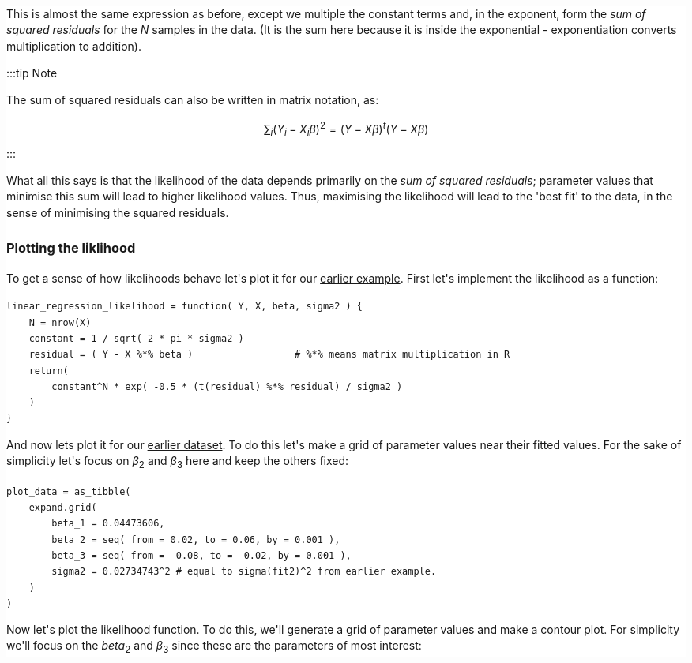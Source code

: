 This is almost the same expression as before, except we multiple the constant terms and, in the exponent, form the *sum of squared
residuals* for the $N$ samples in the data. (It is the sum here because it is inside the exponential - exponentiation converts
multiplication to addition).

:::tip Note

The sum of squared residuals can also be written in matrix notation, as:

$$
\sum_i (Y_i - X_i \beta)^2 = (Y-X\beta)^t (Y-X\beta)
$$
:::

What all this says is that the likelihood of the data depends primarily on the *sum of squared residuals*; parameter values that
minimise this sum will lead to higher likelihood values. Thus, maximising the likelihood will lead to the 'best fit' to the data,
in the sense of minimising the squared residuals.

### Plotting the liklihood

To get a sense of how likelihoods behave let's plot it for our [earlier example](./linear_regression_1.md). First let's implement
the likelihood as a function:

```
linear_regression_likelihood = function( Y, X, beta, sigma2 ) {
    N = nrow(X)
    constant = 1 / sqrt( 2 * pi * sigma2 )
    residual = ( Y - X %*% beta )                  # %*% means matrix multiplication in R
    return(
        constant^N * exp( -0.5 * (t(residual) %*% residual) / sigma2 )
    )
}
```

And now lets plot it for our [earlier dataset](./linear_regresion_1.md). To do this let's make a grid of parameter values near
their fitted values.  For the sake of simplicity let's focus on $\beta_2$ and $\beta_3$ here and keep the others fixed:

```
plot_data = as_tibble(
    expand.grid(
        beta_1 = 0.04473606,
        beta_2 = seq( from = 0.02, to = 0.06, by = 0.001 ),
        beta_3 = seq( from = -0.08, to = -0.02, by = 0.001 ),
        sigma2 = 0.02734743^2 # equal to sigma(fit2)^2 from earlier example.
    )
)
```

Now let's plot the likelihood function. To do this, we'll generate a grid of parameter values and make a contour plot.
For simplicity we'll focus on the $beta_2$ and $\beta_3$ since these are the parameters of most interest:
